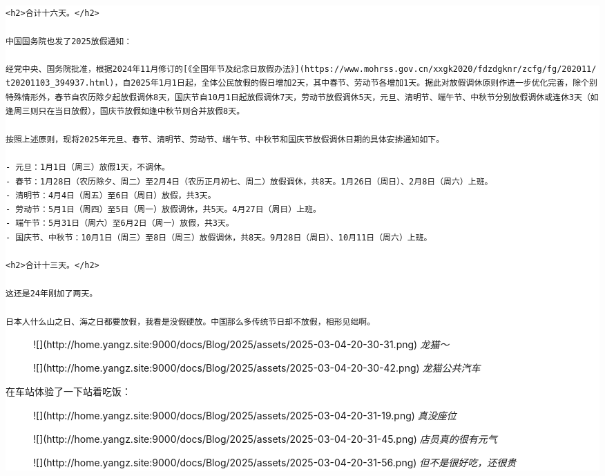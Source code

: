     <h2>合计十六天。</h2>

    中国国务院也发了2025放假通知：

    经党中央、国务院批准，根据2024年11月修订的[《全国年节及纪念日放假办法》](https://www.mohrss.gov.cn/xxgk2020/fdzdgknr/zcfg/fg/202011/t20201103_394937.html)，自2025年1月1日起，全体公民放假的假日增加2天，其中春节、劳动节各增加1天。据此对放假调休原则作进一步优化完善，除个别特殊情形外，春节自农历除夕起放假调休8天，国庆节自10月1日起放假调休7天，劳动节放假调休5天，元旦、清明节、端午节、中秋节分别放假调休或连休3天（如逢周三则只在当日放假），国庆节放假如逢中秋节则合并放假8天。

    按照上述原则，现将2025年元旦、春节、清明节、劳动节、端午节、中秋节和国庆节放假调休日期的具体安排通知如下。

    - 元旦：1月1日（周三）放假1天，不调休。
    - 春节：1月28日（农历除夕、周二）至2月4日（农历正月初七、周二）放假调休，共8天。1月26日（周日）、2月8日（周六）上班。
    - 清明节：4月4日（周五）至6日（周日）放假，共3天。
    - 劳动节：5月1日（周四）至5日（周一）放假调休，共5天。4月27日（周日）上班。
    - 端午节：5月31日（周六）至6月2日（周一）放假，共3天。
    - 国庆节、中秋节：10月1日（周三）至8日（周三）放假调休，共8天。9月28日（周日）、10月11日（周六）上班。

    <h2>合计十三天。</h2>

    这还是24年刚加了两天。

    日本人什么山之日、海之日都要放假，我看是没假硬放。中国那么多传统节日却不放假，相形见绌啊。

<figure markdown>
![](http://home.yangz.site:9000/docs/Blog/2025/assets/2025-03-04-20-30-31.png)
<figurecaption style="font-style: italic;">
龙猫～
</figurecaption>
</figure>

<figure markdown>
![](http://home.yangz.site:9000/docs/Blog/2025/assets/2025-03-04-20-30-42.png)
<figurecaption style="font-style: italic;">
龙猫公共汽车
</figurecaption>
</figure>

在车站体验了一下站着吃饭：

<figure markdown>
![](http://home.yangz.site:9000/docs/Blog/2025/assets/2025-03-04-20-31-19.png)
<figurecaption style="font-style: italic;">
真没座位
</figurecaption>
</figure>

<figure markdown>
![](http://home.yangz.site:9000/docs/Blog/2025/assets/2025-03-04-20-31-45.png)
<figurecaption style="font-style: italic;">
店员真的很有元气
</figurecaption>
</figure>

<figure markdown>
![](http://home.yangz.site:9000/docs/Blog/2025/assets/2025-03-04-20-31-56.png)
<figurecaption style="font-style: italic;">
但不是很好吃，还很贵
</figurecaption>
</figure>
